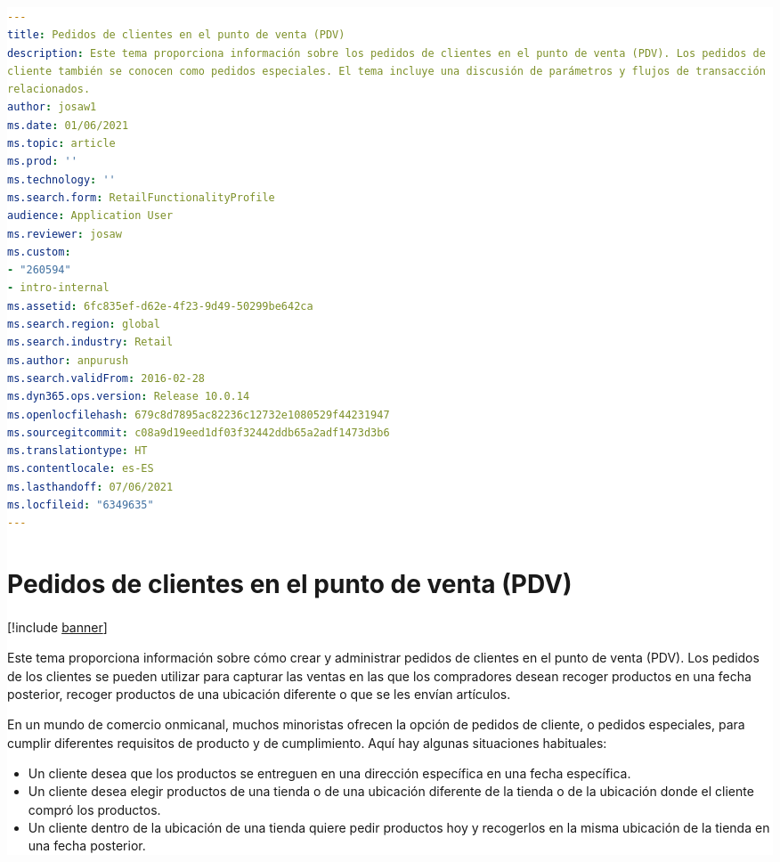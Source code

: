 ```yaml
---
title: Pedidos de clientes en el punto de venta (PDV)
description: Este tema proporciona información sobre los pedidos de clientes en el punto de venta (PDV). Los pedidos de cliente también se conocen como pedidos especiales. El tema incluye una discusión de parámetros y flujos de transacción relacionados.
author: josaw1
ms.date: 01/06/2021
ms.topic: article
ms.prod: ''
ms.technology: ''
ms.search.form: RetailFunctionalityProfile
audience: Application User
ms.reviewer: josaw
ms.custom:
- "260594"
- intro-internal
ms.assetid: 6fc835ef-d62e-4f23-9d49-50299be642ca
ms.search.region: global
ms.search.industry: Retail
ms.author: anpurush
ms.search.validFrom: 2016-02-28
ms.dyn365.ops.version: Release 10.0.14
ms.openlocfilehash: 679c8d7895ac82236c12732e1080529f44231947
ms.sourcegitcommit: c08a9d19eed1df03f32442ddb65a2adf1473d3b6
ms.translationtype: HT
ms.contentlocale: es-ES
ms.lasthandoff: 07/06/2021
ms.locfileid: "6349635"
---
```

# <a name="customer-orders-in-point-of-sale-pos"></a>Pedidos de clientes en el punto de venta (PDV)

[!include [banner](includes/banner.md)]

Este tema proporciona información sobre cómo crear y administrar pedidos de clientes en el punto de venta (PDV). Los pedidos de los clientes se pueden utilizar para capturar las ventas en las que los compradores desean recoger productos en una fecha posterior, recoger productos de una ubicación diferente o que se les envían artículos. 

En un mundo de comercio onmicanal, muchos minoristas ofrecen la opción de pedidos de cliente, o pedidos especiales, para cumplir diferentes requisitos de producto y de cumplimiento. Aquí hay algunas situaciones habituales:

- Un cliente desea que los productos se entreguen en una dirección específica en una fecha específica.
- Un cliente desea elegir productos de una tienda o de una ubicación diferente de la tienda o de la ubicación donde el cliente compró los productos.
- Un cliente dentro de la ubicación de una tienda quiere pedir productos hoy y recogerlos en la misma ubicación de la tienda en una fecha posterior.
